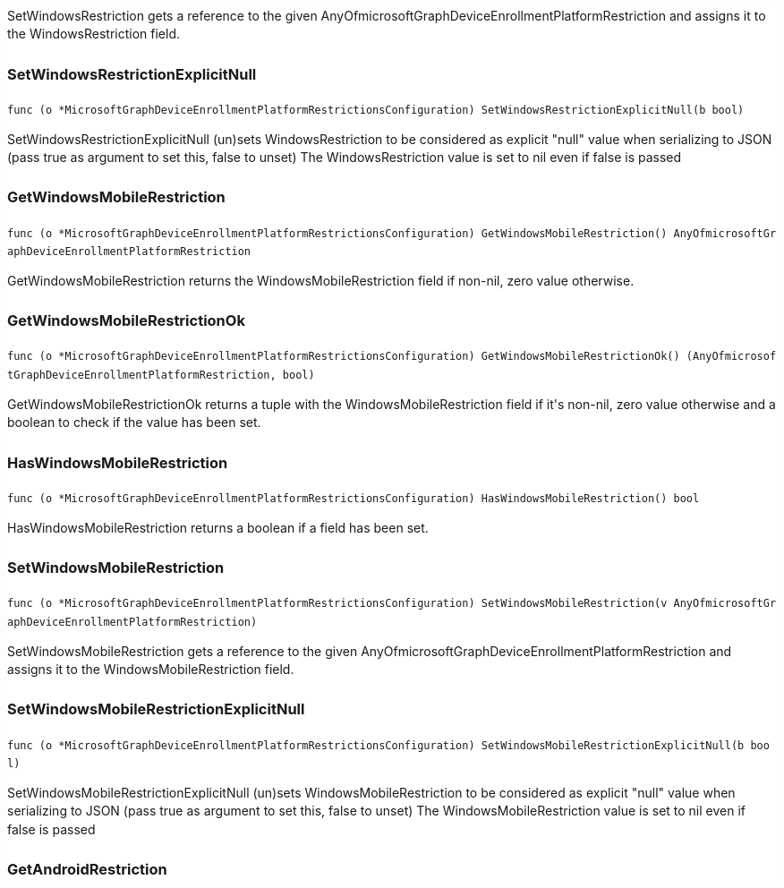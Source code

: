 SetWindowsRestriction gets a reference to the given AnyOfmicrosoftGraphDeviceEnrollmentPlatformRestriction and assigns it to the WindowsRestriction field.

### SetWindowsRestrictionExplicitNull

`func (o *MicrosoftGraphDeviceEnrollmentPlatformRestrictionsConfiguration) SetWindowsRestrictionExplicitNull(b bool)`

SetWindowsRestrictionExplicitNull (un)sets WindowsRestriction to be considered as explicit "null" value
when serializing to JSON (pass true as argument to set this, false to unset)
The WindowsRestriction value is set to nil even if false is passed
### GetWindowsMobileRestriction

`func (o *MicrosoftGraphDeviceEnrollmentPlatformRestrictionsConfiguration) GetWindowsMobileRestriction() AnyOfmicrosoftGraphDeviceEnrollmentPlatformRestriction`

GetWindowsMobileRestriction returns the WindowsMobileRestriction field if non-nil, zero value otherwise.

### GetWindowsMobileRestrictionOk

`func (o *MicrosoftGraphDeviceEnrollmentPlatformRestrictionsConfiguration) GetWindowsMobileRestrictionOk() (AnyOfmicrosoftGraphDeviceEnrollmentPlatformRestriction, bool)`

GetWindowsMobileRestrictionOk returns a tuple with the WindowsMobileRestriction field if it's non-nil, zero value otherwise
and a boolean to check if the value has been set.

### HasWindowsMobileRestriction

`func (o *MicrosoftGraphDeviceEnrollmentPlatformRestrictionsConfiguration) HasWindowsMobileRestriction() bool`

HasWindowsMobileRestriction returns a boolean if a field has been set.

### SetWindowsMobileRestriction

`func (o *MicrosoftGraphDeviceEnrollmentPlatformRestrictionsConfiguration) SetWindowsMobileRestriction(v AnyOfmicrosoftGraphDeviceEnrollmentPlatformRestriction)`

SetWindowsMobileRestriction gets a reference to the given AnyOfmicrosoftGraphDeviceEnrollmentPlatformRestriction and assigns it to the WindowsMobileRestriction field.

### SetWindowsMobileRestrictionExplicitNull

`func (o *MicrosoftGraphDeviceEnrollmentPlatformRestrictionsConfiguration) SetWindowsMobileRestrictionExplicitNull(b bool)`

SetWindowsMobileRestrictionExplicitNull (un)sets WindowsMobileRestriction to be considered as explicit "null" value
when serializing to JSON (pass true as argument to set this, false to unset)
The WindowsMobileRestriction value is set to nil even if false is passed
### GetAndroidRestriction
